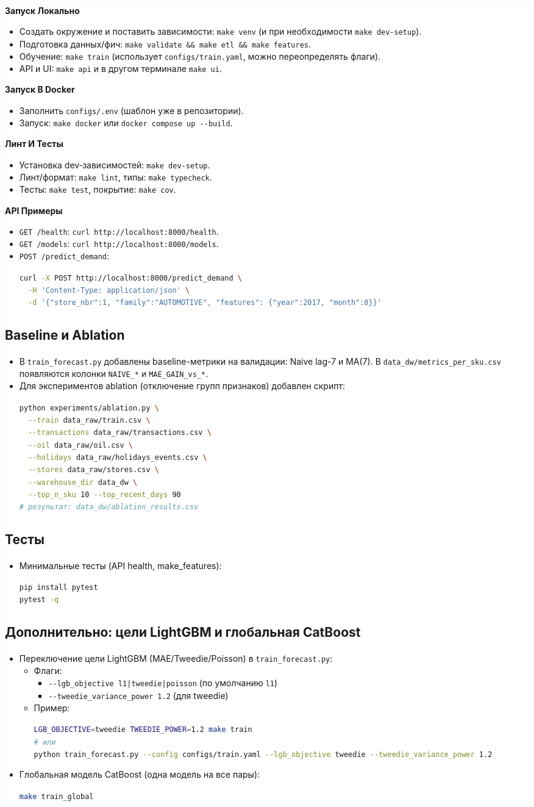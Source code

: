 **Запуск Локально**
- Создать окружение и поставить зависимости: `make venv` (и при необходимости `make dev-setup`).
- Подготовка данных/фич: `make validate && make etl && make features`.
- Обучение: `make train` (использует `configs/train.yaml`, можно переопределять флаги).
- API и UI: `make api` и в другом терминале `make ui`.

**Запуск В Docker**
- Заполнить `configs/.env` (шаблон уже в репозитории).
- Запуск: `make docker` или `docker compose up --build`.

**Линт И Тесты**
- Установка dev‑зависимостей: `make dev-setup`.
- Линт/формат: `make lint`, типы: `make typecheck`.
- Тесты: `make test`, покрытие: `make cov`.

**API Примеры**
- `GET /health`: `curl http://localhost:8000/health`.
- `GET /models`: `curl http://localhost:8000/models`.
- `POST /predict_demand`:
  ```bash
  curl -X POST http://localhost:8000/predict_demand \
    -H 'Content-Type: application/json' \
    -d '{"store_nbr":1, "family":"AUTOMOTIVE", "features": {"year":2017, "month":8}}'
  ```

## Baseline и Ablation
- В `train_forecast.py` добавлены baseline-метрики на валидации: Naive lag-7 и MA(7). В `data_dw/metrics_per_sku.csv` появляются колонки `NAIVE_*` и `MAE_GAIN_vs_*`.
- Для экспериментов ablation (отключение групп признаков) добавлен скрипт:
  ```bash
  python experiments/ablation.py \
    --train data_raw/train.csv \
    --transactions data_raw/transactions.csv \
    --oil data_raw/oil.csv \
    --holidays data_raw/holidays_events.csv \
    --stores data_raw/stores.csv \
    --warehouse_dir data_dw \
    --top_n_sku 10 --top_recent_days 90
  # результат: data_dw/ablation_results.csv
  ```

## Тесты
- Минимальные тесты (API health, make_features):
  ```bash
  pip install pytest
  pytest -q
  ```

## Дополнительно: цели LightGBM и глобальная CatBoost
- Переключение цели LightGBM (MAE/Tweedie/Poisson) в `train_forecast.py`:
  - Флаги:
    - `--lgb_objective l1|tweedie|poisson` (по умолчанию `l1`)
    - `--tweedie_variance_power 1.2` (для tweedie)
  - Пример:
    ```bash
    LGB_OBJECTIVE=tweedie TWEEDIE_POWER=1.2 make train
    # или
    python train_forecast.py --config configs/train.yaml --lgb_objective tweedie --tweedie_variance_power 1.2
    ```
- Глобальная модель CatBoost (одна модель на все пары):
  ```bash
  make train_global
  ```